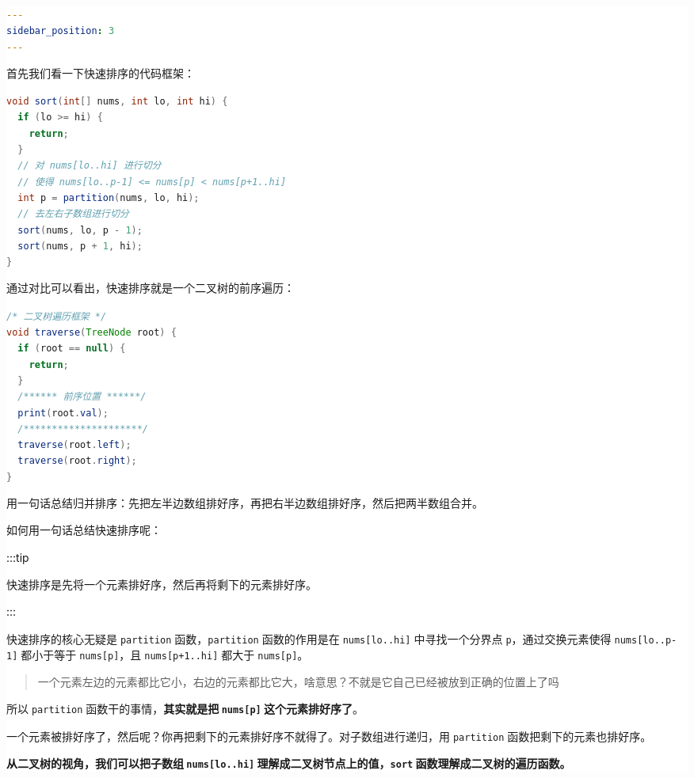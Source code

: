 ```yaml
---
sidebar_position: 3
---
```


首先我们看一下快速排序的代码框架：

```java
void sort(int[] nums, int lo, int hi) {
  if (lo >= hi) {
    return;
  }
  // 对 nums[lo..hi] 进行切分
  // 使得 nums[lo..p-1] <= nums[p] < nums[p+1..hi]
  int p = partition(nums, lo, hi);
  // 去左右子数组进行切分
  sort(nums, lo, p - 1);
  sort(nums, p + 1, hi);
}
```

通过对比可以看出，快速排序就是一个二叉树的前序遍历：

```java
/* 二叉树遍历框架 */
void traverse(TreeNode root) {
  if (root == null) {
    return;
  }
  /****** 前序位置 ******/
  print(root.val);
  /*********************/
  traverse(root.left);
  traverse(root.right);
}
```

用一句话总结归并排序：先把左半边数组排好序，再把右半边数组排好序，然后把两半数组合并。

如何用一句话总结快速排序呢：

:::tip

快速排序是先将一个元素排好序，然后再将剩下的元素排好序。

:::

快速排序的核心无疑是 `partition` 函数，`partition` 函数的作用是在 `nums[lo..hi]` 中寻找一个分界点 `p`，通过交换元素使得 `nums[lo..p-1]` 都小于等于 `nums[p]`，且 `nums[p+1..hi]` 都大于 `nums[p]`。

> 一个元素左边的元素都比它小，右边的元素都比它大，啥意思？不就是它自己已经被放到正确的位置上了吗

所以 `partition` 函数干的事情，**其实就是把 `nums[p]` 这个元素排好序了**。

一个元素被排好序了，然后呢？你再把剩下的元素排好序不就得了。对子数组进行递归，用 `partition` 函数把剩下的元素也排好序。

**从二叉树的视角，我们可以把子数组 `nums[lo..hi]` 理解成二叉树节点上的值，`sort` 函数理解成二叉树的遍历函数。**
